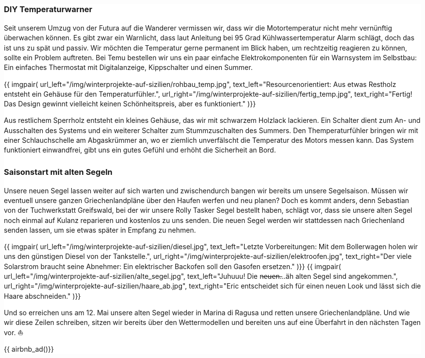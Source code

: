### DIY Temperaturwarner

Seit unserem Umzug von der Futura auf die Wanderer vermissen wir, dass wir die Motortemperatur nicht mehr vernünftig überwachen können. Es gibt zwar ein Warnlicht, dass laut Anleitung bei 95 Grad Kühlwassertemperatur Alarm schlägt, doch das ist uns zu spät und passiv. Wir möchten die Temperatur gerne permanent im Blick haben, um rechtzeitig reagieren zu können, sollte ein Problem auftreten. Bei Temu bestellen wir uns ein paar einfache Elektrokomponenten für ein Warnsystem im Selbstbau: Ein einfaches Thermostat mit Digitalanzeige, Kippschalter und einen Summer.

{{ imgpair(
  url_left="/img/winterprojekte-auf-sizilien/rohbau_temp.jpg",
  text_left="Resourcenorientiert: Aus etwas Restholz entsteht ein Gehäuse für den Temperaturfühler.",
  url_right="/img/winterprojekte-auf-sizilien/fertig_temp.jpg",
  text_right="Fertig! Das Design gewinnt vielleicht keinen Schönheitspreis, aber es funktioniert."
)}}

Aus restlichem Sperrholz entsteht ein kleines Gehäuse, das wir mit schwarzem Holzlack lackieren. Ein Schalter dient zum An- und Ausschalten des Systems und ein weiterer Schalter zum Stummzuschalten des Summers. Den Themperaturfühler bringen wir mit einer Schlauchschelle am Abgaskrümmer an, wo er ziemlich unverfälscht die Temperatur des Motors messen kann. Das System funktioniert einwandfrei, gibt uns ein gutes Gefühl und erhöht die Sicherheit an Bord.

### Saisonstart mit alten Segeln

Unsere neuen Segel lassen weiter auf sich warten und zwischendurch bangen wir bereits um unsere Segelsaison. Müssen wir eventuell unsere ganzen Griechenlandpläne über den Haufen werfen und neu planen? Doch es kommt anders, denn Sebastian von der Tuchwerkstatt Greifswald, bei der wir unsere Rolly Tasker Segel bestellt haben, schlägt vor, dass sie unsere alten Segel noch einmal auf Kulanz reparieren und kostenlos zu uns senden. Die neuen Segel werden wir stattdessen nach Griechenland senden lassen, um sie etwas später in Empfang zu nehmen.

{{ imgpair(
  url_left="/img/winterprojekte-auf-sizilien/diesel.jpg",
  text_left="Letzte Vorbereitungen: Mit dem Bollerwagen holen wir uns den günstigen Diesel von der Tankstelle.",
  url_right="/img/winterprojekte-auf-sizilien/elektroofen.jpg",
  text_right="Der viele Solarstrom braucht seine Abnehmer: Ein elektrischer Backofen soll den Gasofen ersetzen."
)}}
{{ imgpair(
  url_left="/img/winterprojekte-auf-sizilien/alte_segel.jpg",
  text_left="Juhuuu! Die n̶e̶u̶e̶n̶...äh alten Segel sind angekommen.",
  url_right="/img/winterprojekte-auf-sizilien/haare_ab.jpg",
  text_right="Eric entscheidet sich für einen neuen Look und lässt sich die Haare abschneiden."
)}}



Und so erreichen uns am 12. Mai unsere alten Segel wieder in Marina di Ragusa und retten unsere Griechenlandpläne. Und wie wir diese Zeilen schreiben, sitzen wir bereits über den Wettermodellen und bereiten uns auf eine Überfahrt in den nächsten Tagen vor. ⛵










{{ airbnb_ad()}}
